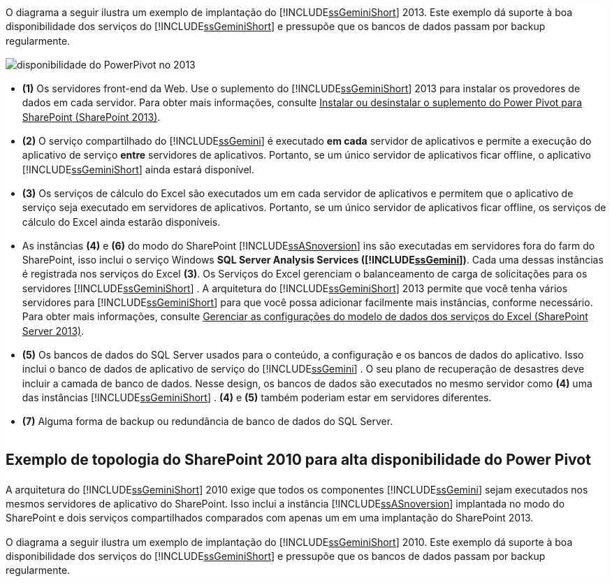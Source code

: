  O diagrama a seguir ilustra um exemplo de implantação do [!INCLUDE[ssGeminiShort](../../includes/ssgeminishort-md.md)] 2013. Este exemplo dá suporte à boa disponibilidade dos serviços do [!INCLUDE[ssGeminiShort](../../includes/ssgeminishort-md.md)] e pressupõe que os bancos de dados passam por backup regularmente.  
  
 ![disponibilidade do PowerPivot no 2013](../../analysis-services/power-pivot-sharepoint/media/ssas-powerpivot-services-2013.png "disponibilidade do powerpivot no 2013")  
  
-   **(1)** Os servidores front-end da Web. Use o suplemento do [!INCLUDE[ssGeminiShort](../../includes/ssgeminishort-md.md)] 2013 para instalar os provedores de dados em cada servidor. Para obter mais informações, consulte [Instalar ou desinstalar o suplemento do Power Pivot para SharePoint &#40;SharePoint 2013&#41;](../../analysis-services/instances/install-windows/install-or-uninstall-the-power-pivot-for-sharepoint-add-in-sharepoint-2013.md).  
  
-   **(2)** O serviço compartilhado do [!INCLUDE[ssGemini](../../includes/ssgemini-md.md)] é executado **em cada** servidor de aplicativos e permite a execução do aplicativo de serviço **entre** servidores de aplicativos. Portanto, se um único servidor de aplicativos ficar offline, o aplicativo [!INCLUDE[ssGeminiShort](../../includes/ssgeminishort-md.md)] ainda estará disponível.  
  
-   **(3)** Os serviços de cálculo do Excel são executados um em cada servidor de aplicativos e permitem que o aplicativo de serviço seja executado em servidores de aplicativos. Portanto, se um único servidor de aplicativos ficar offline, os serviços de cálculo do Excel ainda estarão disponíveis.  
  
-   As instâncias **(4)** e **(6)** do modo do SharePoint [!INCLUDE[ssASnoversion](../../includes/ssasnoversion-md.md)] ins são executadas em servidores fora do farm do SharePoint, isso inclui o serviço Windows **SQL Server Analysis Services ([!INCLUDE[ssGemini](../../includes/ssgemini-md.md)])**. Cada uma dessas instâncias é registrada nos serviços do Excel **(3)**. Os Serviços do Excel gerenciam o balanceamento de carga de solicitações para os servidores [!INCLUDE[ssGeminiShort](../../includes/ssgeminishort-md.md)] . A arquitetura do [!INCLUDE[ssGeminiShort](../../includes/ssgeminishort-md.md)] 2013 permite que você tenha vários servidores para [!INCLUDE[ssGeminiShort](../../includes/ssgeminishort-md.md)] para que você possa adicionar facilmente mais instâncias, conforme necessário. Para obter mais informações, consulte [Gerenciar as configurações do modelo de dados dos serviços do Excel (SharePoint Server 2013)](http://technet.microsoft.com/library/jj219780\(v=office.15\).aspx).  
  
-   **(5)** Os bancos de dados do SQL Server usados para o conteúdo, a configuração e os bancos de dados do aplicativo. Isso inclui o banco de dados de aplicativo de serviço do [!INCLUDE[ssGemini](../../includes/ssgemini-md.md)] . O seu plano de recuperação de desastres deve incluir a camada de banco de dados. Nesse design, os bancos de dados são executados no mesmo servidor como **(4)** uma das instâncias [!INCLUDE[ssGeminiShort](../../includes/ssgeminishort-md.md)] . **(4)** e **(5)** também poderiam estar em servidores diferentes.  
  
-   **(7)** Alguma forma de backup ou redundância de banco de dados do SQL Server.  
  
##  <a name="bkmk_sharepoint2010"></a> Exemplo de topologia do SharePoint 2010 para alta disponibilidade do Power Pivot  
 A arquitetura do [!INCLUDE[ssGeminiShort](../../includes/ssgeminishort-md.md)] 2010 exige que todos os componentes [!INCLUDE[ssGemini](../../includes/ssgemini-md.md)] sejam executados nos mesmos servidores de aplicativo do SharePoint. Isso inclui a instância [!INCLUDE[ssASnoversion](../../includes/ssasnoversion-md.md)] implantada no modo do SharePoint e dois serviços compartilhados comparados com apenas um em uma implantação do SharePoint 2013.  
  
 O diagrama a seguir ilustra um exemplo de implantação do [!INCLUDE[ssGeminiShort](../../includes/ssgeminishort-md.md)] 2010. Este exemplo dá suporte à boa disponibilidade dos serviços do [!INCLUDE[ssGeminiShort](../../includes/ssgeminishort-md.md)] e pressupõe que os bancos de dados passam por backup regularmente.  
  